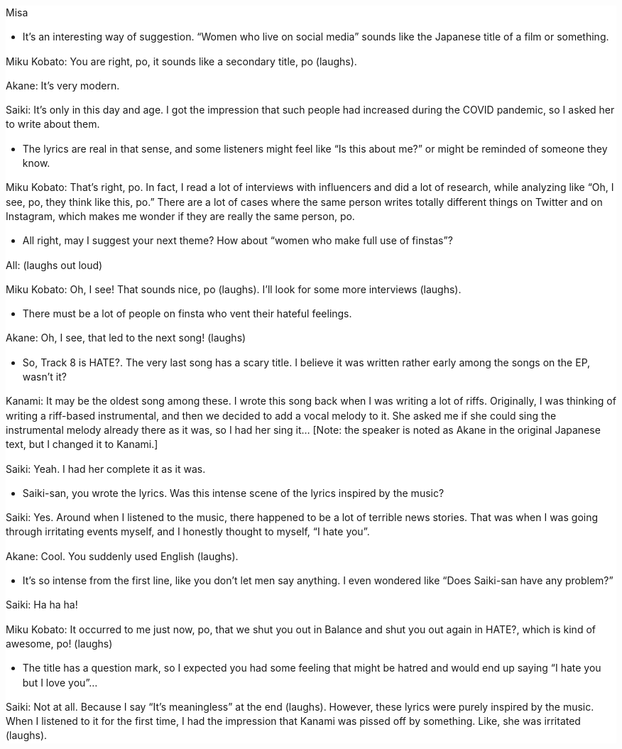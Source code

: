 Misa

- It’s an interesting way of suggestion. “Women who live on social media” sounds like the Japanese title of a film or something.

Miku Kobato: You are right, po, it sounds like a secondary title, po (laughs).

Akane: It’s very modern.

Saiki: It’s only in this day and age. I got the impression that such people had increased during the COVID pandemic, so I asked her to write about them.

- The lyrics are real in that sense, and some listeners might feel like “Is this about me?” or might be reminded of someone they know.

Miku Kobato: That’s right, po. In fact, I read a lot of interviews with influencers and did a lot of research, while analyzing like “Oh, I see, po, they think like this, po.” There are a lot of cases where the same person writes totally different things on Twitter and on Instagram, which makes me wonder if they are really the same person, po.

- All right, may I suggest your next theme? How about “women who make full use of finstas”?

All: (laughs out loud)

Miku Kobato: Oh, I see! That sounds nice, po (laughs). I’ll look for some more interviews (laughs).

- There must be a lot of people on finsta who vent their hateful feelings.

Akane: Oh, I see, that led to the next song! (laughs)

- So, Track 8 is HATE?. The very last song has a scary title. I believe it was written rather early among the songs on the EP, wasn’t it?

Kanami: It may be the oldest song among these. I wrote this song back when I was writing a lot of riffs. Originally, I was thinking of writing a riff-based instrumental, and then we decided to add a vocal melody to it. She asked me if she could sing the instrumental melody already there as it was, so I had her sing it… [Note: the speaker is noted as Akane in the original Japanese text, but I changed it to Kanami.]

Saiki: Yeah. I had her complete it as it was.

- Saiki-san, you wrote the lyrics. Was this intense scene of the lyrics inspired by the music?

Saiki: Yes. Around when I listened to the music, there happened to be a lot of terrible news stories. That was when I was going through irritating events myself, and I honestly thought to myself, “I hate you”.

Akane: Cool. You suddenly used English (laughs).

- It’s so intense from the first line, like you don’t let men say anything. I even wondered like “Does Saiki-san have any problem?”

Saiki: Ha ha ha!

Miku Kobato: It occurred to me just now, po, that we shut you out in Balance and shut you out again in HATE?, which is kind of awesome, po! (laughs)

- The title has a question mark, so I expected you had some feeling that might be hatred and would end up saying “I hate you but I love you”…

Saiki: Not at all. Because I say “It’s meaningless” at the end (laughs). However, these lyrics were purely inspired by the music. When I listened to it for the first time, I had the impression that Kanami was pissed off by something. Like, she was irritated (laughs).
